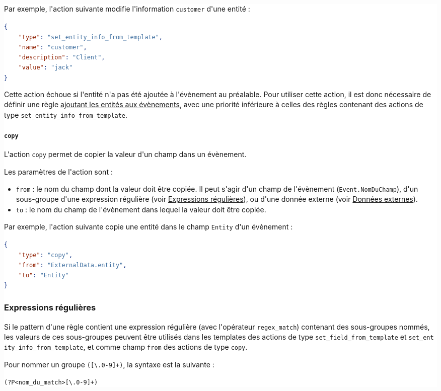 
Par exemple, l'action suivante modifie l'information `customer` d'une entité :

```json
{
    "type": "set_entity_info_from_template",
    "name": "customer",
    "description": "Client",
    "value": "jack"
}
```

Cette action échoue si l'entité n'a pas été ajoutée à l'évènement au préalable.
Pour utiliser cette action, il est donc nécessaire de définir une règle
[ajoutant les entités aux
évènements](#ajout-de-lentité-correspondant-à-un-évènement), avec une priorité
inférieure à celles des règles contenant des actions de type
`set_entity_info_from_template`.

#### `copy`

L'action `copy` permet de copier la valeur d'un champ dans un évènement.

Les paramètres de l'action sont :

 - `from` : le nom du champ dont la valeur doit être copiée. Il peut s'agir
   d'un champ de l'évènement (`Event.NomDuChamp`), d'un sous-groupe d'une
   expression régulière (voir [Expressions
   régulières](#expressions-régulières)), ou d'une donnée externe (voir
   [Données externes](#données-externes)).
 - `to` : le nom du champ de l'évènement dans lequel la valeur doit être
   copiée.

Par exemple, l'action suivante copie une entité dans le champ `Entity` d'un
évènement :

```json
{
    "type": "copy",
    "from": "ExternalData.entity",
    "to": "Entity"
}
```

### Expressions régulières

Si le pattern d'une règle contient une expression régulière (avec l'opérateur
`regex_match`) contenant des sous-groupes nommés, les valeurs de ces
sous-groupes peuvent être utilisés dans les templates des actions de type
`set_field_from_template` et `set_entity_info_from_template`, et comme champ
`from` des actions de type `copy`.

Pour nommer un groupe `([\.0-9]+)`, la syntaxe est la suivante :
```
(?P<nom_du_match>[\.0-9]+)
```
